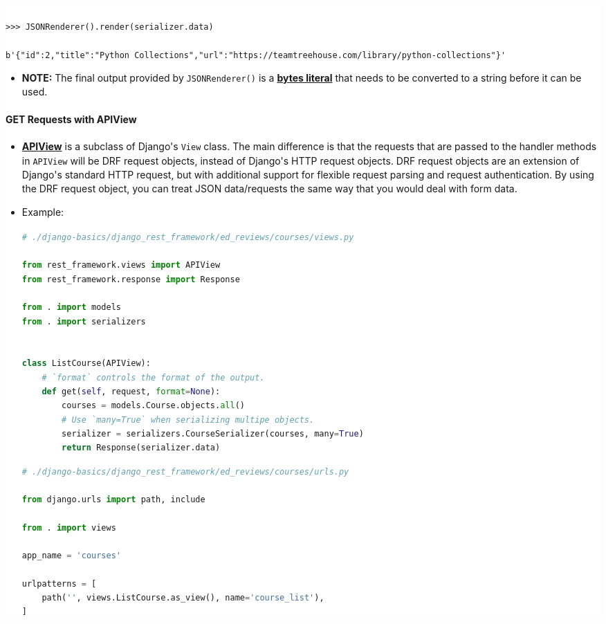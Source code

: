   ```

  >>> JSONRenderer().render(serializer.data)

  b'{"id":2,"title":"Python Collections","url":"https://teamtreehouse.com/library/python-collections"}'
  ```

  - **NOTE:** The final output provided by `JSONRenderer()` is a [**bytes literal**](https://docs.python.org/3/library/stdtypes.html#bytes) that needs to be converted to a string before it can be used.

#### GET Requests with APIView

- [**APIView**](https://www.django-rest-framework.org/api-guide/views/) is a subclass of Django's `View` class. The main difference is that the requests that are passed to the handler methods in `APIView` will be DRF request objects, instead of Django's HTTP request objects. DRF request objects are an extension of Django's standard HTTP request, but with additional support for flexible request parsing and request authentication. By using the DRF request object, you can treat JSON data/requests the same way that you would deal with form data.

- Example:

  ```python
  # ./django-basics/django_rest_framework/ed_reviews/courses/views.py

  from rest_framework.views import APIView
  from rest_framework.response import Response

  from . import models
  from . import serializers


  class ListCourse(APIView):
      # `format` controls the format of the output.
      def get(self, request, format=None):
          courses = models.Course.objects.all()
          # Use `many=True` when serializing multipe objects.
          serializer = serializers.CourseSerializer(courses, many=True)
          return Response(serializer.data)
  ```

  ```python
  # ./django-basics/django_rest_framework/ed_reviews/courses/urls.py

  from django.urls import path, include

  from . import views

  app_name = 'courses'

  urlpatterns = [
      path('', views.ListCourse.as_view(), name='course_list'),
  ]
  ```
